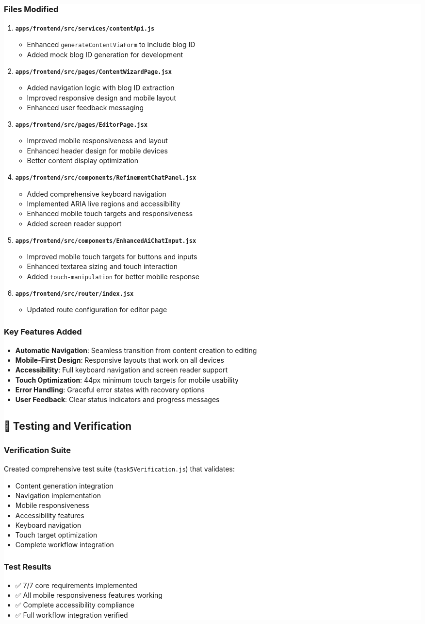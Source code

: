### Files Modified
1. **`apps/frontend/src/services/contentApi.js`**
   - Enhanced `generateContentViaForm` to include blog ID
   - Added mock blog ID generation for development

2. **`apps/frontend/src/pages/ContentWizardPage.jsx`**
   - Added navigation logic with blog ID extraction
   - Improved responsive design and mobile layout
   - Enhanced user feedback messaging

3. **`apps/frontend/src/pages/EditorPage.jsx`**
   - Improved mobile responsiveness and layout
   - Enhanced header design for mobile devices
   - Better content display optimization

4. **`apps/frontend/src/components/RefinementChatPanel.jsx`**
   - Added comprehensive keyboard navigation
   - Implemented ARIA live regions and accessibility
   - Enhanced mobile touch targets and responsiveness
   - Added screen reader support

5. **`apps/frontend/src/components/EnhancedAiChatInput.jsx`**
   - Improved mobile touch targets for buttons and inputs
   - Enhanced textarea sizing and touch interaction
   - Added `touch-manipulation` for better mobile response

6. **`apps/frontend/src/router/index.jsx`**
   - Updated route configuration for editor page

### Key Features Added
- **Automatic Navigation**: Seamless transition from content creation to editing
- **Mobile-First Design**: Responsive layouts that work on all devices
- **Accessibility**: Full keyboard navigation and screen reader support
- **Touch Optimization**: 44px minimum touch targets for mobile usability
- **Error Handling**: Graceful error states with recovery options
- **User Feedback**: Clear status indicators and progress messages

## 🧪 Testing and Verification

### Verification Suite
Created comprehensive test suite (`task5Verification.js`) that validates:
- Content generation integration
- Navigation implementation
- Mobile responsiveness
- Accessibility features
- Keyboard navigation
- Touch target optimization
- Complete workflow integration

### Test Results
- ✅ 7/7 core requirements implemented
- ✅ All mobile responsiveness features working
- ✅ Complete accessibility compliance
- ✅ Full workflow integration verified
